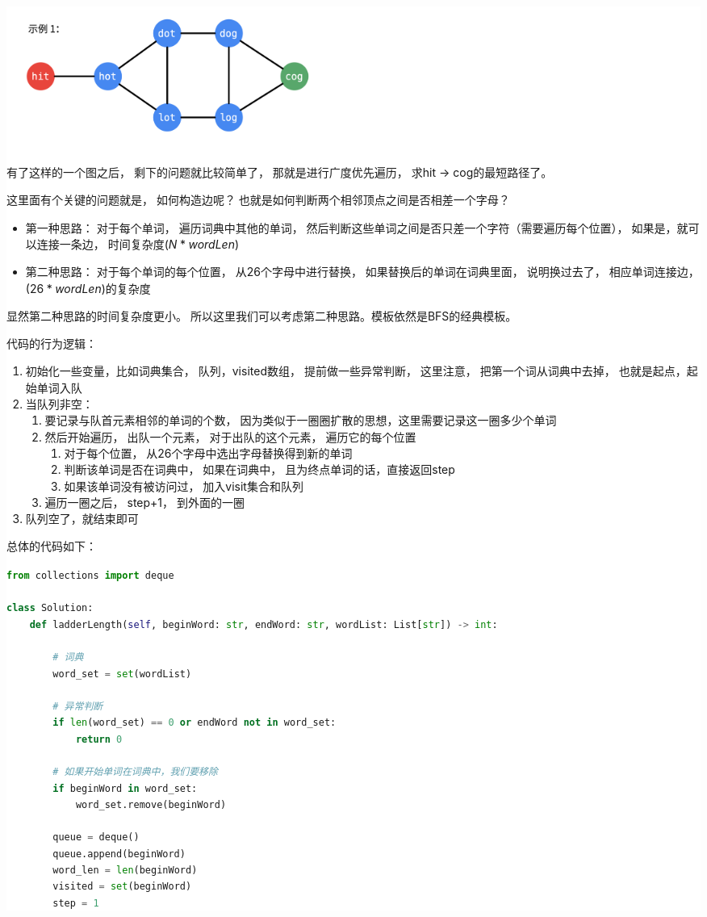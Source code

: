 <img src="../img/6.png" style="zoom:40%;" />

有了这样的一个图之后， 剩下的问题就比较简单了， 那就是进行广度优先遍历， 求hit -> cog的最短路径了。

这里面有个关键的问题就是， 如何构造边呢？  也就是如何判断两个相邻顶点之间是否相差一个字母？

* 第一种思路： 对于每个单词， 遍历词典中其他的单词， 然后判断这些单词之间是否只差一个字符（需要遍历每个位置）， 如果是，就可以连接一条边， 时间复杂度($N*wordLen$)

* 第二种思路： 对于每个单词的每个位置， 从26个字母中进行替换， 如果替换后的单词在词典里面， 说明换过去了， 相应单词连接边， ($26*wordLen$)的复杂度

显然第二种思路的时间复杂度更小。 所以这里我们可以考虑第二种思路。模板依然是BFS的经典模板。

代码的行为逻辑：

1. 初始化一些变量，比如词典集合， 队列，visited数组， 提前做一些异常判断， 这里注意， 把第一个词从词典中去掉， 也就是起点，起始单词入队
2. 当队列非空：
   1. 要记录与队首元素相邻的单词的个数， 因为类似于一圈圈扩散的思想，这里需要记录这一圈多少个单词
   2. 然后开始遍历， 出队一个元素， 对于出队的这个元素， 遍历它的每个位置
      1. 对于每个位置， 从26个字母中选出字母替换得到新的单词
      2. 判断该单词是否在词典中， 如果在词典中， 且为终点单词的话，直接返回step
      3. 如果该单词没有被访问过， 加入visit集合和队列
   3. 遍历一圈之后， step+1， 到外面的一圈
3. 队列空了，就结束即可

总体的代码如下：

```python
from collections import deque

class Solution:
    def ladderLength(self, beginWord: str, endWord: str, wordList: List[str]) -> int:

        # 词典
        word_set = set(wordList)

        # 异常判断
        if len(word_set) == 0 or endWord not in word_set:
            return 0
        
        # 如果开始单词在词典中，我们要移除
        if beginWord in word_set:
            word_set.remove(beginWord)
        
        queue = deque()
        queue.append(beginWord)
        word_len = len(beginWord)
        visited = set(beginWord)
        step = 1

```